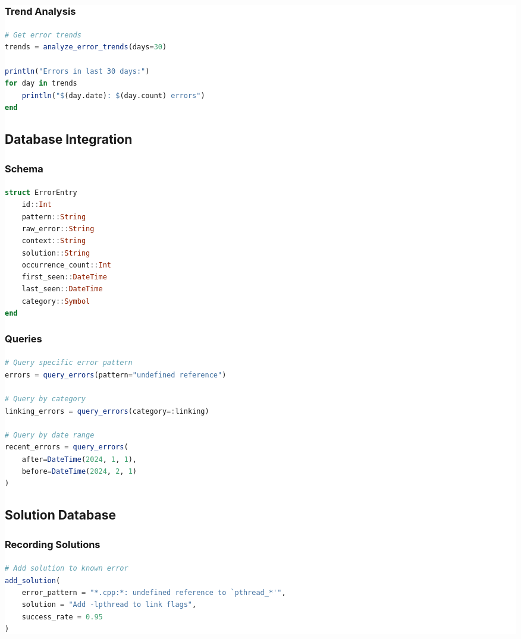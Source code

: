 ### Trend Analysis

```julia
# Get error trends
trends = analyze_error_trends(days=30)

println("Errors in last 30 days:")
for day in trends
    println("$(day.date): $(day.count) errors")
end
```

## Database Integration

### Schema

```julia
struct ErrorEntry
    id::Int
    pattern::String
    raw_error::String
    context::String
    solution::String
    occurrence_count::Int
    first_seen::DateTime
    last_seen::DateTime
    category::Symbol
end
```

### Queries

```julia
# Query specific error pattern
errors = query_errors(pattern="undefined reference")

# Query by category
linking_errors = query_errors(category=:linking)

# Query by date range
recent_errors = query_errors(
    after=DateTime(2024, 1, 1),
    before=DateTime(2024, 2, 1)
)
```

## Solution Database

### Recording Solutions

```julia
# Add solution to known error
add_solution(
    error_pattern = "*.cpp:*: undefined reference to `pthread_*'",
    solution = "Add -lpthread to link flags",
    success_rate = 0.95
)
```
